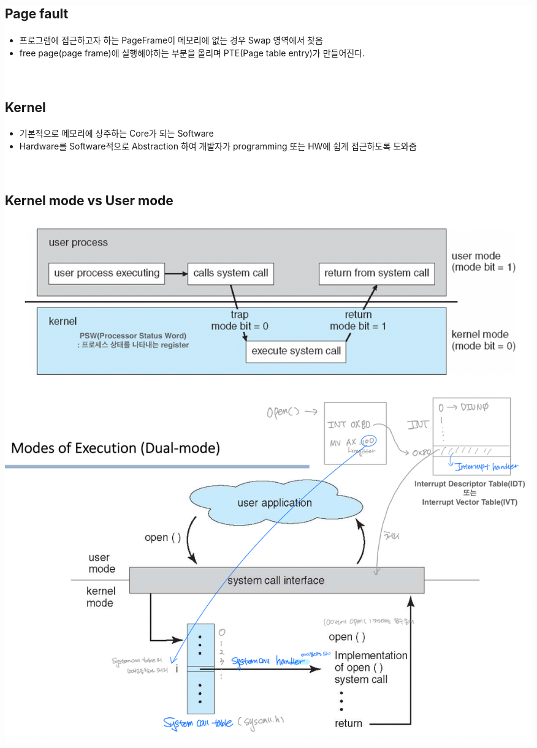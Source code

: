 ## Page fault

- 프로그램에 접근하고자 하는 PageFrame이 메모리에 없는 경우 Swap 영역에서 찾음
- free page(page frame)에 실행해야하는 부분을 올리며 PTE(Page table entry)가 만들어진다.
<br>

## Kernel

- 기본적으로 메모리에 상주하는 Core가 되는 Software
- Hardware를 Software적으로 Abstraction 하여 개발자가 programming 또는 HW에 쉽게 접근하도록 도와줌
<br>

## Kernel mode vs User mode

![png](/Operating_system/_img/modes_of_execution(1).png)

![png](/Operating_system/_img/modes_of_execution(2).png)
